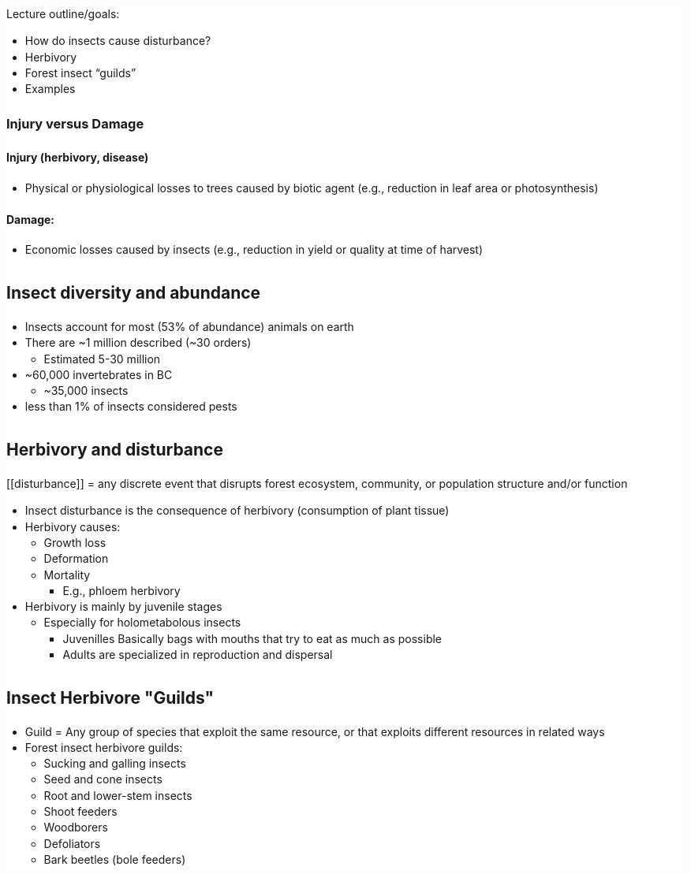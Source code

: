 Lecture outline/goals: 
- How do insects cause disturbance?
- Herbivory 
- Forest insect “guilds”
- Examples

### Injury versus Damage
#### Injury (herbivory, disease)
- Physical or physiological losses to trees caused by biotic agent (e.g., reduction in leaf area or photosynthesis)

#### Damage:
- Economic losses caused by insects (e.g., reduction in yield or quality at time of harvest)


## Insect diversity and abundance
- Insects account for most (53% of abundance) animals on earth
- There are ~1 million described (~30 orders)
	- Estimated 5-30 million
- ~60,000 invertebrates in BC
	- ~35,000 insects
- less than 1% of insects considered pests


## Herbivory and disturbance
[[disturbance]] = any discrete event that disrupts forest ecosystem, community, or population structure and/or function
- Insect disturbance is the consequence of herbivory (consumption of plant tissue)
- Herbivory causes:
	- Growth loss
	- Deformation
	- Mortality
		- E.g., phloem herbivory
- Herbivory is mainly by juvenile stages
	- Especially for holometabolous insects
		- Juvenilles Basically bags with mouths that try to eat as much as possible
		- Adults are specialized in reproduction and dispersal



## Insect Herbivore "Guilds"
- Guild = Any group of species that exploit the same resource, or that exploits different resources in related ways
- Forest insect herbivore guilds:
	- Sucking and galling insects 
	- Seed and cone insects 
	- Root and lower-stem insects 
	- Shoot feeders 
	- Woodborers 
	- Defoliators 
	- Bark beetles (bole feeders)
	